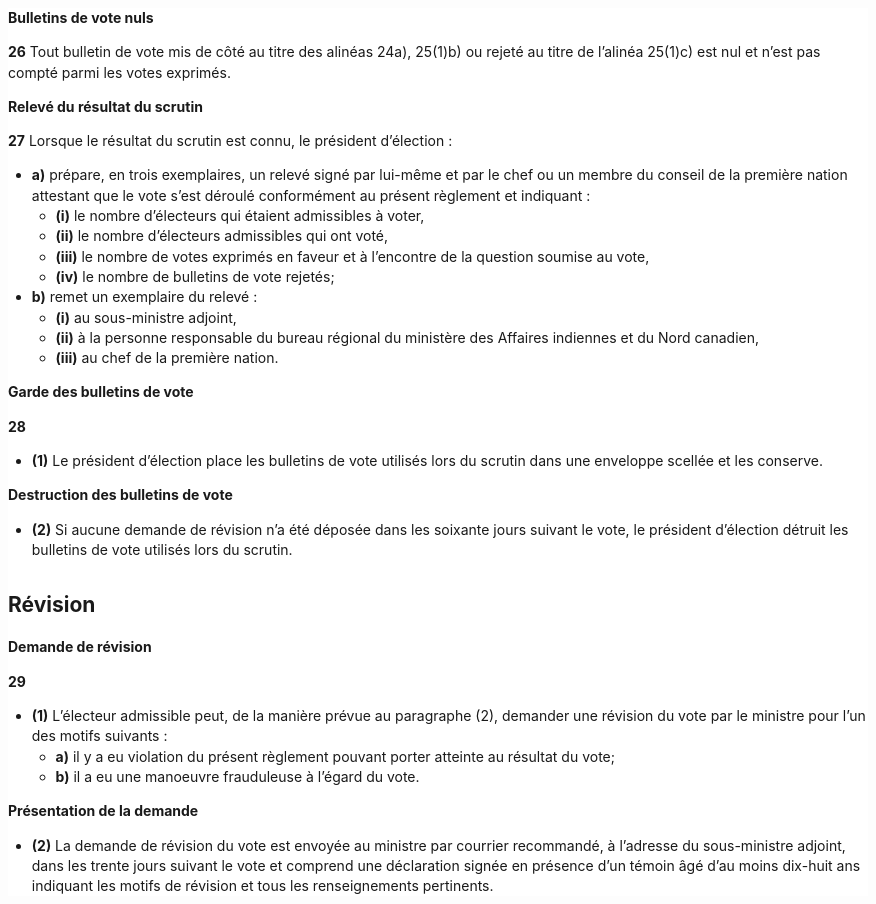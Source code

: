 


**Bulletins de vote nuls**

**26** Tout bulletin de vote mis de côté au titre des alinéas 24a), 25(1)b) ou rejeté au titre de l’alinéa 25(1)c) est nul et n’est pas compté parmi les votes exprimés.




**Relevé du résultat du scrutin**

**27** Lorsque le résultat du scrutin est connu, le président d’élection :
- **a)** prépare, en trois exemplaires, un relevé signé par lui-même et par le chef ou un membre du conseil de la première nation attestant que le vote s’est déroulé conformément au présent règlement et indiquant :
	- **(i)** le nombre d’électeurs qui étaient admissibles à voter,
	- **(ii)** le nombre d’électeurs admissibles qui ont voté,
	- **(iii)** le nombre de votes exprimés en faveur et à l’encontre de la question soumise au vote,
	- **(iv)** le nombre de bulletins de vote rejetés;
- **b)** remet un exemplaire du relevé :
	- **(i)** au sous-ministre adjoint,
	- **(ii)** à la personne responsable du bureau régional du ministère des Affaires indiennes et du Nord canadien,
	- **(iii)** au chef de la première nation.




**Garde des bulletins de vote**

**28** 

- **(1)** Le président d’élection place les bulletins de vote utilisés lors du scrutin dans une enveloppe scellée et les conserve.

**Destruction des bulletins de vote**

- **(2)** Si aucune demande de révision n’a été déposée dans les soixante jours suivant le vote, le président d’élection détruit les bulletins de vote utilisés lors du scrutin.




## Révision



**Demande de révision**

**29** 

- **(1)** L’électeur admissible peut, de la manière prévue au paragraphe (2), demander une révision du vote par le ministre pour l’un des motifs suivants :
	- **a)** il y a eu violation du présent règlement pouvant porter atteinte au résultat du vote;
	- **b)** il a eu une manoeuvre frauduleuse à l’égard du vote.

**Présentation de la demande**

- **(2)** La demande de révision du vote est envoyée au ministre par courrier recommandé, à l’adresse du sous-ministre adjoint, dans les trente jours suivant le vote et comprend une déclaration signée en présence d’un témoin âgé d’au moins dix-huit ans indiquant les motifs de révision et tous les renseignements pertinents.
